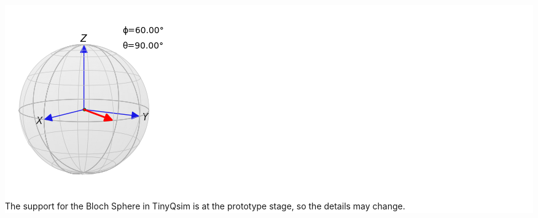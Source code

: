 ![png](tutorial_2_exploring_further_files/tutorial_2_exploring_further_154_0.png)
    


The support for the Bloch Sphere in TinyQsim is at the prototype stage, so the details may change.
